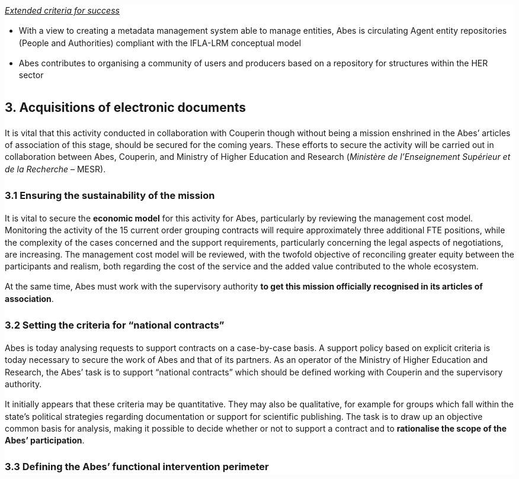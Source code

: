 <u>*Extended criteria for success*</u>

- With a view to creating a metadata management system able to manage
  entities, Abes is circulating Agent entity repositories (People and
  Authorities) compliant with the IFLA-LRM conceptual model

- Abes contributes to organising a community of users and producers
  based on a repository for structures within the HER sector

## 3. Acquisitions of electronic documents

It is vital that this activity conducted in collaboration with Couperin
though without being a mission enshrined in the Abes’ articles of
association of this stage, should be secured for the coming years. These
efforts to secure the activity will be carried out in collaboration
between Abes, Couperin, and Ministry of Higher Education and Research
(*Ministère de l’Enseignement Supérieur et de la Recherche* – MESR). 

### 3.1 Ensuring the sustainability of the mission 

It is vital to secure the **economic model** for this activity for Abes,
particularly by reviewing the management cost model. Monitoring the
activity of the 15 current order grouping contracts will require
approximately three additional FTE positions, while the complexity of
the cases concerned and the support requirements, particularly
concerning the legal aspects of negotiations, are increasing. The
management cost model will be reviewed, with the twofold objective of
reconciling greater equity between the participants and realism, both
regarding the cost of the service and the added value contributed to the
whole ecosystem.

At the same time, Abes must work with the supervisory authority **to get
this mission officially recognised in its articles of association**.

### 3.2 Setting the criteria for “national contracts” 

Abes is today analysing requests to support contracts on a case-by-case
basis. A support policy based on explicit criteria is today necessary to
secure the work of Abes and that of its partners. As an operator of the
Ministry of Higher Education and Research, the Abes’ task is to support
“national contracts” which should be defined working with Couperin and
the supervisory authority. 

It initially appears that these criteria may be quantitative. They may
also be qualitative, for example for groups which fall within the
state’s political strategies regarding documentation or support for
scientific publishing. The task is to draw up an objective common basis
for analysis, making it possible to decide whether or not to support a
contract and to **rationalise the scope of the Abes’ participation**.

### 3.3 Defining the Abes’ functional intervention perimeter 
